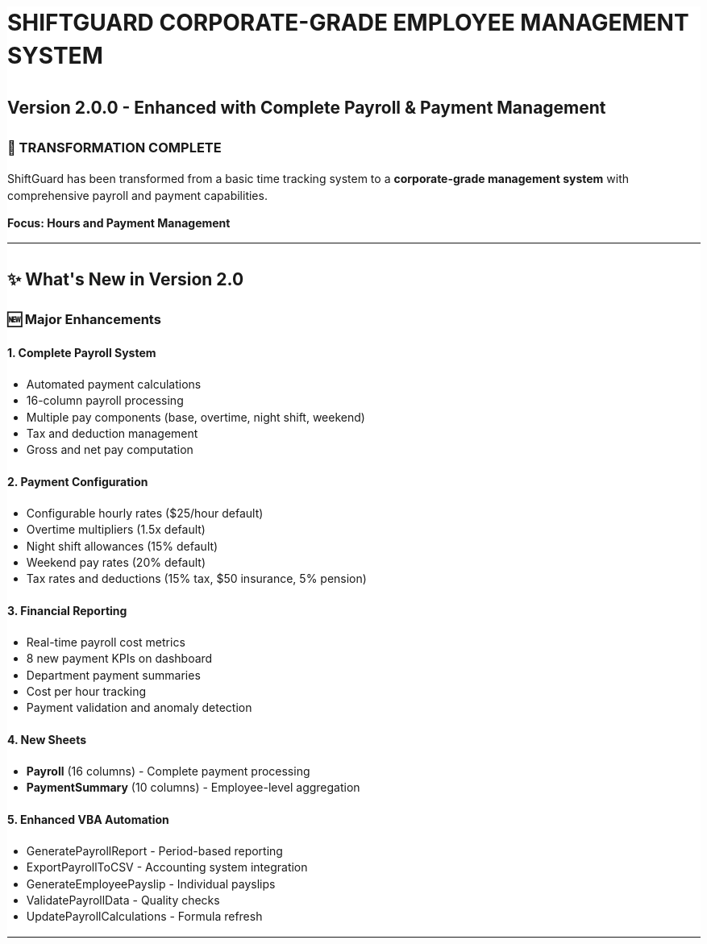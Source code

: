 # SHIFTGUARD CORPORATE-GRADE EMPLOYEE MANAGEMENT SYSTEM

## Version 2.0.0 - Enhanced with Complete Payroll & Payment Management

### 🎯 TRANSFORMATION COMPLETE

ShiftGuard has been transformed from a basic time tracking system to a **corporate-grade management system** with comprehensive payroll and payment capabilities.

**Focus: Hours and Payment Management**

---

## ✨ What's New in Version 2.0

### 🆕 Major Enhancements

#### 1. **Complete Payroll System**
- Automated payment calculations
- 16-column payroll processing
- Multiple pay components (base, overtime, night shift, weekend)
- Tax and deduction management
- Gross and net pay computation

#### 2. **Payment Configuration**
- Configurable hourly rates ($25/hour default)
- Overtime multipliers (1.5x default)
- Night shift allowances (15% default)
- Weekend pay rates (20% default)
- Tax rates and deductions (15% tax, $50 insurance, 5% pension)

#### 3. **Financial Reporting**
- Real-time payroll cost metrics
- 8 new payment KPIs on dashboard
- Department payment summaries
- Cost per hour tracking
- Payment validation and anomaly detection

#### 4. **New Sheets**
- **Payroll** (16 columns) - Complete payment processing
- **PaymentSummary** (10 columns) - Employee-level aggregation

#### 5. **Enhanced VBA Automation**
- GeneratePayrollReport - Period-based reporting
- ExportPayrollToCSV - Accounting system integration
- GenerateEmployeePayslip - Individual payslips
- ValidatePayrollData - Quality checks
- UpdatePayrollCalculations - Formula refresh

---